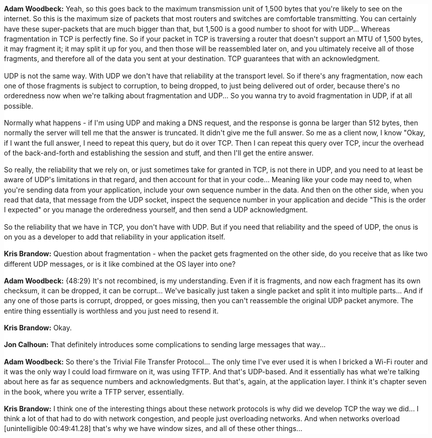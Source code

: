 **Adam Woodbeck:** Yeah, so this goes back to the maximum transmission unit of 1,500 bytes that you're likely to see on the internet. So this is the maximum size of packets that most routers and switches are comfortable transmitting. You can certainly have these super-packets that are much bigger than that, but 1,500 is a good number to shoot for with UDP... Whereas fragmentation in TCP is perfectly fine. So if your packet in TCP is traversing a router that doesn't support an MTU of 1,500 bytes, it may fragment it; it may split it up for you, and then those will be reassembled later on, and you ultimately receive all of those fragments, and therefore all of the data you sent at your destination. TCP guarantees that with an acknowledgment.

UDP is not the same way. With UDP we don't have that reliability at the transport level. So if there's any fragmentation, now each one of those fragments is subject to corruption, to being dropped, to just being delivered out of order, because there's no orderedness now when we're talking about fragmentation and UDP... So you wanna try to avoid fragmentation in UDP, if at all possible.

Normally what happens - if I'm using UDP and making a DNS request, and the response is gonna be larger than 512 bytes, then normally the server will tell me that the answer is truncated. It didn't give me the full answer. So me as a client now, I know "Okay, if I want the full answer, I need to repeat this query, but do it over TCP. Then I can repeat this query over TCP, incur the overhead of the back-and-forth and establishing the session and stuff, and then I'll get the entire answer.

So really, the reliability that we rely on, or just sometimes take for granted in TCP, is not there in UDP, and you need to at least be aware of UDP's limitations in that regard, and then account for that in your code... Meaning like your code may need to, when you're sending data from your application, include your own sequence number in the data. And then on the other side, when you read that data, that message from the UDP socket, inspect the sequence number in your application and decide "This is the order I expected" or you manage the orderedness yourself, and then send a UDP acknowledgment.

So the reliability that we have in TCP, you don't have with UDP. But if you need that reliability and the speed of UDP, the onus is on you as a developer to add that reliability in your application itself.

**Kris Brandow:** Question about fragmentation - when the packet gets fragmented on the other side, do you receive that as like two different UDP messages, or is it like combined at the OS layer into one?

**Adam Woodbeck:** \{48:29\} It's not recombined, is my understanding. Even if it is fragments, and now each fragment has its own checksum, it can be dropped, it can be corrupt... We've basically just taken a single packet and split it into multiple parts... And if any one of those parts is corrupt, dropped, or goes missing, then you can't reassemble the original UDP packet anymore. The entire thing essentially is worthless and you just need to resend it.

**Kris Brandow:** Okay.

**Jon Calhoun:** That definitely introduces some complications to sending large messages that way...

**Adam Woodbeck:** So there's the Trivial File Transfer Protocol... The only time I've ever used it is when I bricked a Wi-Fi router and it was the only way I could load firmware on it, was using TFTP. And that's UDP-based. And it essentially has what we're talking about here as far as sequence numbers and acknowledgments. But that's, again, at the application layer. I think it's chapter seven in the book, where you write a TFTP server, essentially.

**Kris Brandow:** I think one of the interesting things about these network protocols is why did we develop TCP the way we did... I think a lot of that had to do with network congestion, and people just overloading networks. And when networks overload \[unintelligible 00:49:41.28\] that's why we have window sizes, and all of these other things...
